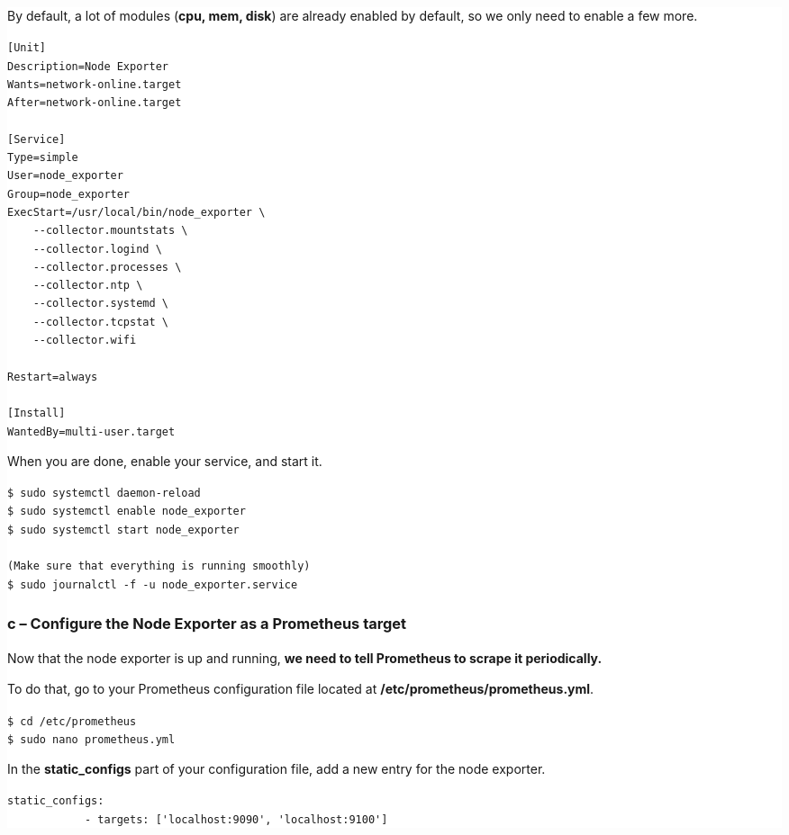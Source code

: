 By default, a lot of modules (**cpu, mem, disk**) are already enabled by default, so we only need to enable a few more.

```
[Unit]
Description=Node Exporter
Wants=network-online.target
After=network-online.target

[Service]
Type=simple
User=node_exporter
Group=node_exporter
ExecStart=/usr/local/bin/node_exporter \
    --collector.mountstats \
    --collector.logind \
    --collector.processes \
    --collector.ntp \
    --collector.systemd \
    --collector.tcpstat \
    --collector.wifi

Restart=always

[Install]
WantedBy=multi-user.target
```

When you are done, enable your service, and start it.

```
$ sudo systemctl daemon-reload
$ sudo systemctl enable node_exporter
$ sudo systemctl start node_exporter

(Make sure that everything is running smoothly)
$ sudo journalctl -f -u node_exporter.service
```

### c – Configure the Node Exporter as a Prometheus target

Now that the node exporter is up and running, **we need to tell Prometheus to scrape it periodically.**

To do that, go to your Prometheus configuration file located at **/etc/prometheus/prometheus.yml**.

```
$ cd /etc/prometheus
$ sudo nano prometheus.yml
```

In the **static\_configs** part of your configuration file, add a new entry for the node exporter.

```
static_configs:
            - targets: ['localhost:9090', 'localhost:9100']
```

